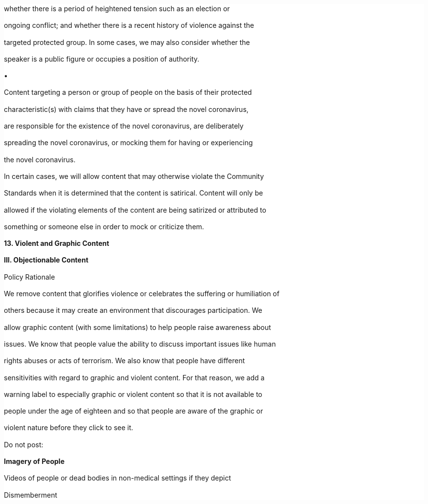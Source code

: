 whether there is a period of heightened tension such as an election or 

ongoing conflict; and whether there is a recent history of violence against the 

targeted protected group. In some cases, we may also consider whether the 

speaker is a public figure or occupies a position of authority. 

• 

Content targeting a person or group of people on the basis of their protected 

characteristic(s) with claims that they have or spread the novel coronavirus, 

are responsible for the existence of the novel coronavirus, are deliberately 

spreading the novel coronavirus, or mocking them for having or experiencing 

the novel coronavirus. 

In certain cases, we will allow content that may otherwise violate the Community 

Standards when it is determined that the content is satirical. Content will only be 

allowed if the violating elements of the content are being satirized or attributed to 

something or someone else in order to mock or criticize them. 

 

**13. Violent and Graphic Content** 

**III. Objectionable Content** 

 

Policy Rationale 

 

We remove content that glorifies violence or celebrates the suffering or humiliation of 

others because it may create an environment that discourages participation. We 

allow graphic content (with some limitations) to help people raise awareness about 

issues. We know that people value the ability to discuss important issues like human 

rights abuses or acts of terrorism. We also know that people have different 

sensitivities with regard to graphic and violent content. For that reason, we add a 

warning label to especially graphic or violent content so that it is not available to 

people under the age of eighteen and so that people are aware of the graphic or 

violent nature before they click to see it. 

 

Do not post: 

**Imagery of People** 

Videos of people or dead bodies in non-medical settings if they depict 

Dismemberment 
